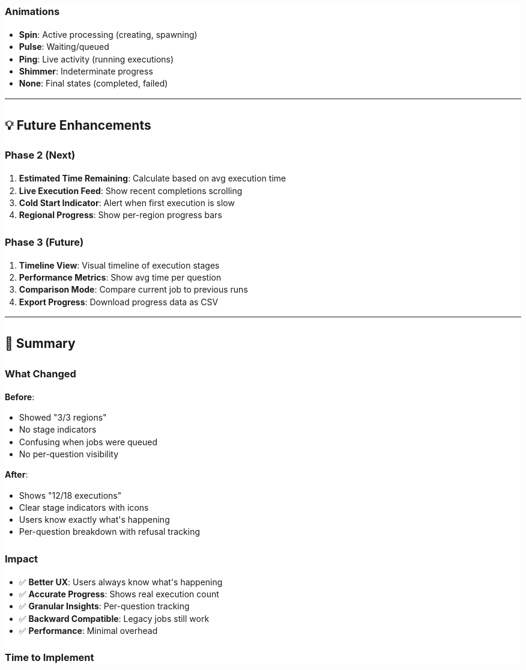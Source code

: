 ### Animations

- **Spin**: Active processing (creating, spawning)
- **Pulse**: Waiting/queued
- **Ping**: Live activity (running executions)
- **Shimmer**: Indeterminate progress
- **None**: Final states (completed, failed)

---

## 💡 Future Enhancements

### Phase 2 (Next)
1. **Estimated Time Remaining**: Calculate based on avg execution time
2. **Live Execution Feed**: Show recent completions scrolling
3. **Cold Start Indicator**: Alert when first execution is slow
4. **Regional Progress**: Show per-region progress bars

### Phase 3 (Future)
1. **Timeline View**: Visual timeline of execution stages
2. **Performance Metrics**: Show avg time per question
3. **Comparison Mode**: Compare current job to previous runs
4. **Export Progress**: Download progress data as CSV

---

## 📝 Summary

### What Changed

**Before**:
- Showed "3/3 regions"
- No stage indicators
- Confusing when jobs were queued
- No per-question visibility

**After**:
- Shows "12/18 executions"
- Clear stage indicators with icons
- Users know exactly what's happening
- Per-question breakdown with refusal tracking

### Impact

- ✅ **Better UX**: Users always know what's happening
- ✅ **Accurate Progress**: Shows real execution count
- ✅ **Granular Insights**: Per-question tracking
- ✅ **Backward Compatible**: Legacy jobs still work
- ✅ **Performance**: Minimal overhead

### Time to Implement
